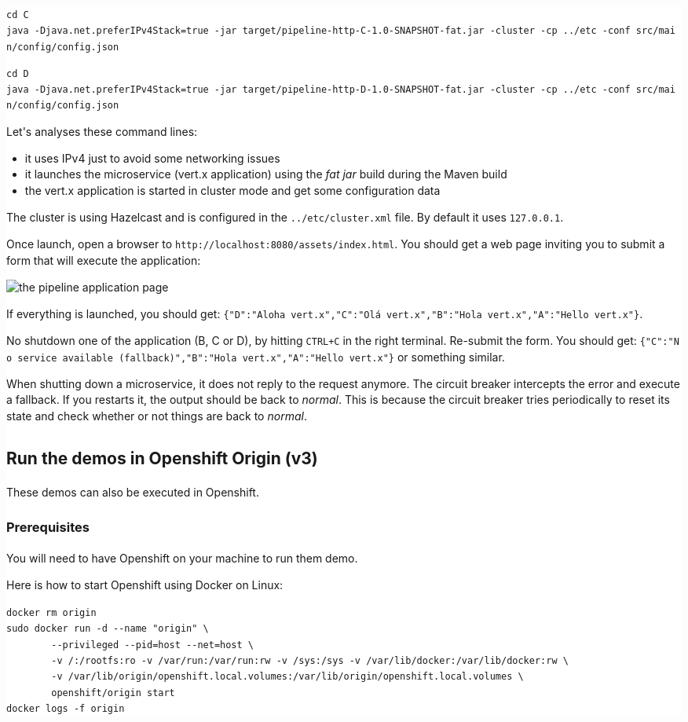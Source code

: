 ```
cd C
java -Djava.net.preferIPv4Stack=true -jar target/pipeline-http-C-1.0-SNAPSHOT-fat.jar -cluster -cp ../etc -conf src/main/config/config.json
```

```
cd D
java -Djava.net.preferIPv4Stack=true -jar target/pipeline-http-D-1.0-SNAPSHOT-fat.jar -cluster -cp ../etc -conf src/main/config/config.json
```

Let's analyses these command lines:

* it uses IPv4 just to avoid some networking issues
* it launches the microservice (vert.x application) using the _fat jar_ build during the Maven build
* the vert.x application is started in cluster mode and get some configuration data
         
The cluster is using Hazelcast and is configured in the `../etc/cluster.xml` file. By default it uses `127.0.0.1`.
 
Once launch, open a browser to `http://localhost:8080/assets/index.html`. You should get a web page inviting you to 
submit a form that will execute the application:

![the pipeline application page](img/pipeline-page.png "The pipeline application page")


If everything is launched, you should get: `{"D":"Aloha vert.x","C":"Olá vert.x","B":"Hola vert.x","A":"Hello vert.x"}`.

No shutdown one of the application (B, C or D), by hitting `CTRL+C` in the right terminal. Re-submit the form. You 
should get: `{"C":"No service available (fallback)","B":"Hola vert.x","A":"Hello vert.x"}` or 
something similar.
 
When shutting down a microservice, it does not reply to the request anymore. The circuit breaker intercepts the error
 and execute a fallback. If you restarts it, the output should be back to _normal_. This is because the circuit 
 breaker tries periodically to reset its state and check whether or not things are back to _normal_.         

## Run the demos in Openshift Origin (v3)

These demos can also be executed in Openshift.

### Prerequisites

You will need to have Openshift on your machine to run them demo.

Here is how to start Openshift using Docker on Linux: 

```
docker rm origin
sudo docker run -d --name "origin" \
        --privileged --pid=host --net=host \
        -v /:/rootfs:ro -v /var/run:/var/run:rw -v /sys:/sys -v /var/lib/docker:/var/lib/docker:rw \
        -v /var/lib/origin/openshift.local.volumes:/var/lib/origin/openshift.local.volumes \
        openshift/origin start
docker logs -f origin
```
